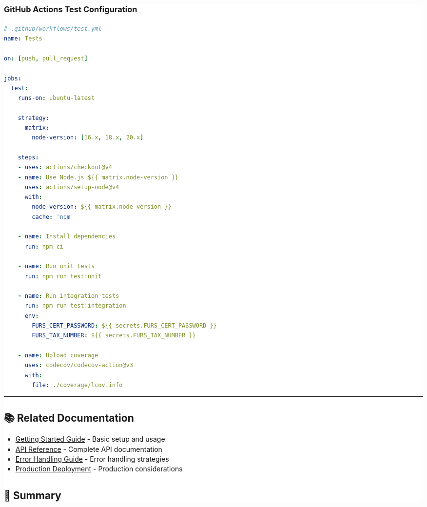 ### GitHub Actions Test Configuration

```yaml
# .github/workflows/test.yml
name: Tests

on: [push, pull_request]

jobs:
  test:
    runs-on: ubuntu-latest
    
    strategy:
      matrix:
        node-version: [16.x, 18.x, 20.x]
    
    steps:
    - uses: actions/checkout@v4
    - name: Use Node.js ${{ matrix.node-version }}
      uses: actions/setup-node@v4
      with:
        node-version: ${{ matrix.node-version }}
        cache: 'npm'
    
    - name: Install dependencies
      run: npm ci
    
    - name: Run unit tests
      run: npm run test:unit
    
    - name: Run integration tests
      run: npm run test:integration
      env:
        FURS_CERT_PASSWORD: ${{ secrets.FURS_CERT_PASSWORD }}
        FURS_TAX_NUMBER: ${{ secrets.FURS_TAX_NUMBER }}
    
    - name: Upload coverage
      uses: codecov/codecov-action@v3
      with:
        file: ./coverage/lcov.info
```

---

## 📚 Related Documentation

- [Getting Started Guide](./getting-started.md) - Basic setup and usage
- [API Reference](./api-reference.md) - Complete API documentation  
- [Error Handling Guide](./error-handling.md) - Error handling strategies
- [Production Deployment](./production-deployment.md) - Production considerations

## 🎯 Summary
